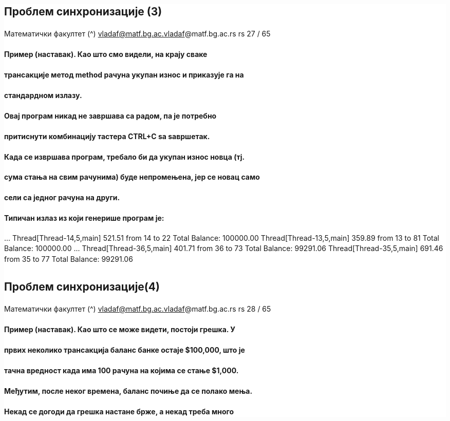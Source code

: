 ## Проблем синхронизације (3)


Математички факултет (^) vladaf@matf.bg.ac.vladaf@matf.bg.ac.rs rs 27 / 65

#### Пример (наставак). Као што смо видели, на крају сваке

#### трансакције метод method рачуна укупан износ и приказује га на

#### стандардном излазу.

#### Овај програм никад не завршава са радом, па је потребно

#### притиснути комбинацију тастера CTRL+C ѕа ѕавршетак.

#### Када се извршава програм, требало би да укупан износ новца (тј.

#### сума стања на свим рачунима) буде непромењена, јер се новац само

#### сели са једног рачуна на други.

#### Типичан излаз из који генерише програм је:

...
Thread[Thread-14,5,main] 521.51 from 14 to 22 Total Balance: 100000.00
Thread[Thread-13,5,main] 359.89 from 13 to 81 Total Balance: 100000.00
...
Thread[Thread-36,5,main] 401.71 from 36 to 73 Total Balance: 99291.06
Thread[Thread-35,5,main] 691.46 from 35 to 77 Total Balance: 99291.06

## Проблем синхронизације(4)


Математички факултет (^) vladaf@matf.bg.ac.vladaf@matf.bg.ac.rs rs 28 / 65

#### Пример (наставак). Као што се може видети, постоји грешка. У

#### првих неколико трансакција баланс банке остаје $100,000, што је

#### тачна вредност када има 100 рачуна на којима се стање $1,000.

#### Међутим, после неког времена, баланс почиње да се полако мења.

#### Некад се догоди да грешка настане брже, а некад треба много

